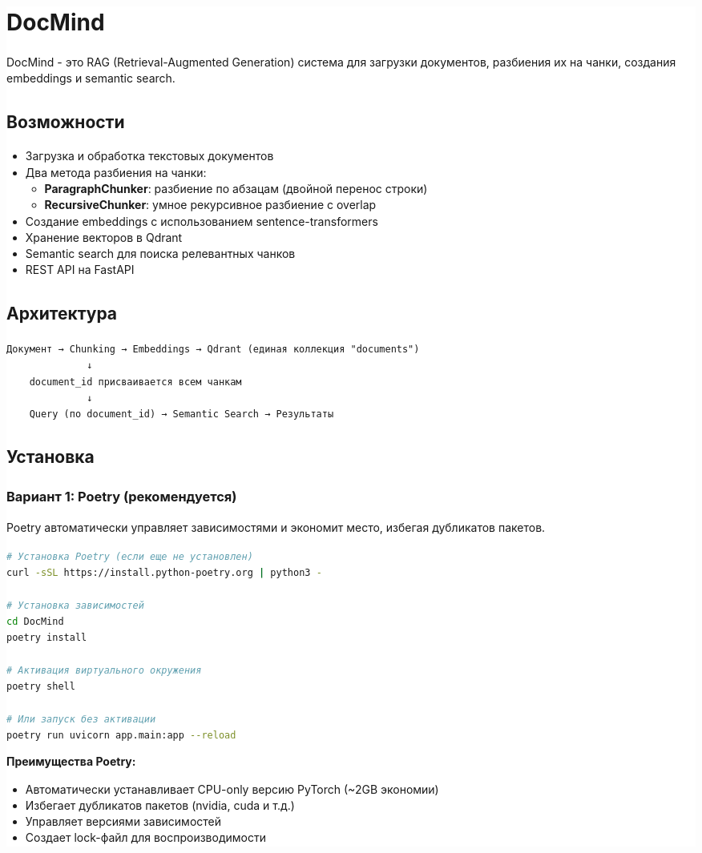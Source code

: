 # DocMind

DocMind - это RAG (Retrieval-Augmented Generation) система для загрузки документов, разбиения их на чанки, создания embeddings и semantic search.

## Возможности

- Загрузка и обработка текстовых документов
- Два метода разбиения на чанки:
  - **ParagraphChunker**: разбиение по абзацам (двойной перенос строки)
  - **RecursiveChunker**: умное рекурсивное разбиение с overlap
- Создание embeddings с использованием sentence-transformers
- Хранение векторов в Qdrant
- Semantic search для поиска релевантных чанков
- REST API на FastAPI

## Архитектура

```
Документ → Chunking → Embeddings → Qdrant (единая коллекция "documents")
              ↓
    document_id присваивается всем чанкам
              ↓
    Query (по document_id) → Semantic Search → Результаты
```

## Установка

### Вариант 1: Poetry (рекомендуется)

Poetry автоматически управляет зависимостями и экономит место, избегая дубликатов пакетов.

```bash
# Установка Poetry (если еще не установлен)
curl -sSL https://install.python-poetry.org | python3 -

# Установка зависимостей
cd DocMind
poetry install

# Активация виртуального окружения
poetry shell

# Или запуск без активации
poetry run uvicorn app.main:app --reload
```

**Преимущества Poetry:**
- Автоматически устанавливает CPU-only версию PyTorch (~2GB экономии)
- Избегает дубликатов пакетов (nvidia, cuda и т.д.)
- Управляет версиями зависимостей
- Создает lock-файл для воспроизводимости
